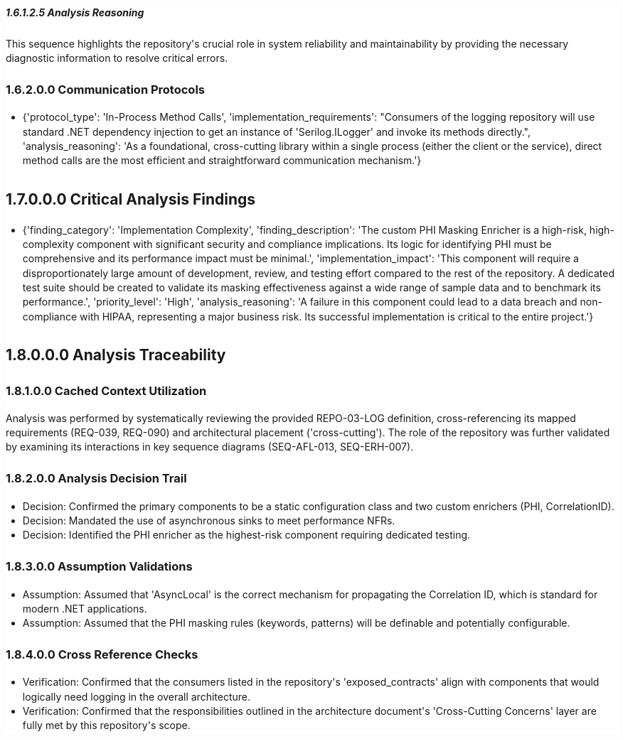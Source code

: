 ##### 1.6.1.2.5 Analysis Reasoning

This sequence highlights the repository's crucial role in system reliability and maintainability by providing the necessary diagnostic information to resolve critical errors.

### 1.6.2.0.0 Communication Protocols

- {'protocol_type': 'In-Process Method Calls', 'implementation_requirements': "Consumers of the logging repository will use standard .NET dependency injection to get an instance of 'Serilog.ILogger' and invoke its methods directly.", 'analysis_reasoning': 'As a foundational, cross-cutting library within a single process (either the client or the service), direct method calls are the most efficient and straightforward communication mechanism.'}

## 1.7.0.0.0 Critical Analysis Findings

- {'finding_category': 'Implementation Complexity', 'finding_description': 'The custom PHI Masking Enricher is a high-risk, high-complexity component with significant security and compliance implications. Its logic for identifying PHI must be comprehensive and its performance impact must be minimal.', 'implementation_impact': 'This component will require a disproportionately large amount of development, review, and testing effort compared to the rest of the repository. A dedicated test suite should be created to validate its masking effectiveness against a wide range of sample data and to benchmark its performance.', 'priority_level': 'High', 'analysis_reasoning': 'A failure in this component could lead to a data breach and non-compliance with HIPAA, representing a major business risk. Its successful implementation is critical to the entire project.'}

## 1.8.0.0.0 Analysis Traceability

### 1.8.1.0.0 Cached Context Utilization

Analysis was performed by systematically reviewing the provided REPO-03-LOG definition, cross-referencing its mapped requirements (REQ-039, REQ-090) and architectural placement ('cross-cutting'). The role of the repository was further validated by examining its interactions in key sequence diagrams (SEQ-AFL-013, SEQ-ERH-007).

### 1.8.2.0.0 Analysis Decision Trail

- Decision: Confirmed the primary components to be a static configuration class and two custom enrichers (PHI, CorrelationID).
- Decision: Mandated the use of asynchronous sinks to meet performance NFRs.
- Decision: Identified the PHI enricher as the highest-risk component requiring dedicated testing.

### 1.8.3.0.0 Assumption Validations

- Assumption: Assumed that 'AsyncLocal<T>' is the correct mechanism for propagating the Correlation ID, which is standard for modern .NET applications.
- Assumption: Assumed that the PHI masking rules (keywords, patterns) will be definable and potentially configurable.

### 1.8.4.0.0 Cross Reference Checks

- Verification: Confirmed that the consumers listed in the repository's 'exposed_contracts' align with components that would logically need logging in the overall architecture.
- Verification: Confirmed that the responsibilities outlined in the architecture document's 'Cross-Cutting Concerns' layer are fully met by this repository's scope.
